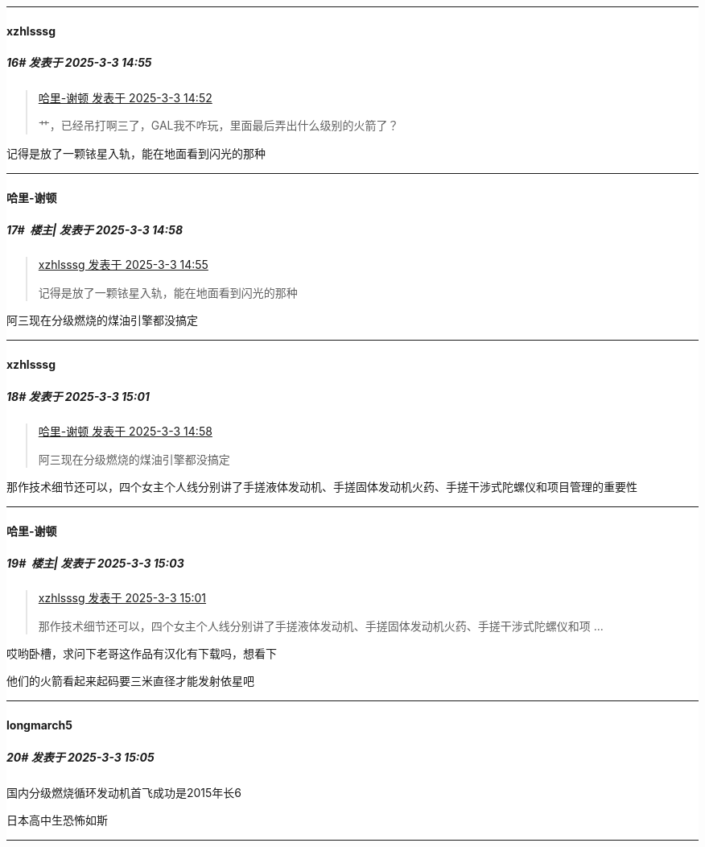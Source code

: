 *****

####  xzhlsssg  
##### 16#       发表于 2025-3-3 14:55

<blockquote><a href="httphttps://stage1st.com/2b/forum.php?mod=redirect&amp;goto=findpost&amp;pid=67564070&amp;ptid=2247960" target="_blank">哈里-谢顿 发表于 2025-3-3 14:52</a>

艹，已经吊打啊三了，GAL我不咋玩，里面最后弄出什么级别的火箭了？</blockquote>
记得是放了一颗铱星入轨，能在地面看到闪光的那种

*****

####  哈里-谢顿  
##### 17#         楼主| 发表于 2025-3-3 14:58

<blockquote><a href="httphttps://stage1st.com/2b/forum.php?mod=redirect&amp;goto=findpost&amp;pid=67564104&amp;ptid=2247960" target="_blank">xzhlsssg 发表于 2025-3-3 14:55</a>

记得是放了一颗铱星入轨，能在地面看到闪光的那种</blockquote>
阿三现在分级燃烧的煤油引擎都没搞定

*****

####  xzhlsssg  
##### 18#       发表于 2025-3-3 15:01

<blockquote><a href="httphttps://stage1st.com/2b/forum.php?mod=redirect&amp;goto=findpost&amp;pid=67564131&amp;ptid=2247960" target="_blank">哈里-谢顿 发表于 2025-3-3 14:58</a>

阿三现在分级燃烧的煤油引擎都没搞定</blockquote>
那作技术细节还可以，四个女主个人线分别讲了手搓液体发动机、手搓固体发动机火药、手搓干涉式陀螺仪和项目管理的重要性

*****

####  哈里-谢顿  
##### 19#         楼主| 发表于 2025-3-3 15:03

<blockquote><a href="httphttps://stage1st.com/2b/forum.php?mod=redirect&amp;goto=findpost&amp;pid=67564158&amp;ptid=2247960" target="_blank">xzhlsssg 发表于 2025-3-3 15:01</a>

那作技术细节还可以，四个女主个人线分别讲了手搓液体发动机、手搓固体发动机火药、手搓干涉式陀螺仪和项 ...</blockquote>
哎哟卧槽，求问下老哥这作品有汉化有下载吗，想看下

他们的火箭看起来起码要三米直径才能发射依星吧

*****

####  longmarch5  
##### 20#       发表于 2025-3-3 15:05

国内分级燃烧循环发动机首飞成功是2015年长6

日本高中生恐怖如斯

*****
